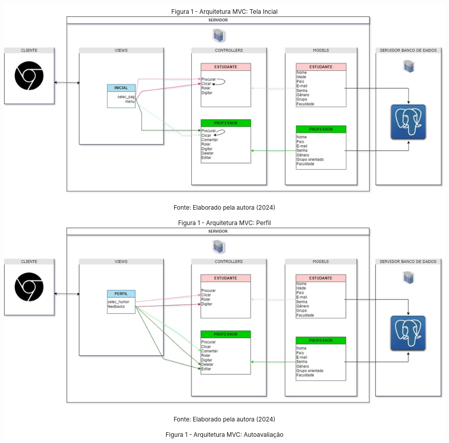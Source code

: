 <div align="center">
  <sub>Figura 1 - Arquitetura MVC: Tela Incial </sub>
  <img src="./assets/MVC3.jpg" width="100%">
  <sup>Fonte: Elaborado pela autora (2024)</sup>
</div>

<div align="center">
  <sub>Figura 1 - Arquitetura MVC: Perfil </sub>
  <img src="./assets/MVC4.jpg" width="100%">
  <sup>Fonte: Elaborado pela autora (2024)</sup>
</div>

<div align="center">
  <sub>Figura 1 - Arquitetura MVC: Autoavaliação</sub>